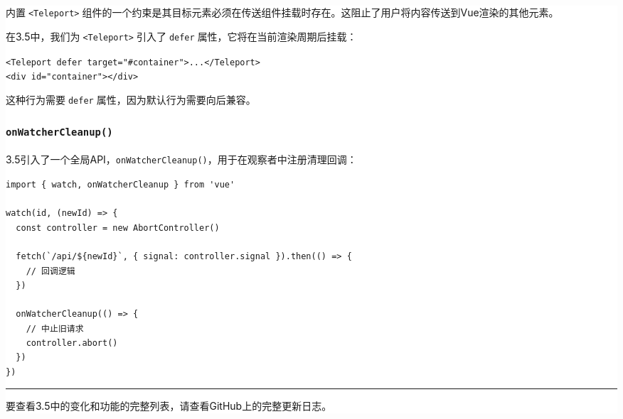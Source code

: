 内置 `<Teleport>` 组件的一个约束是其目标元素必须在传送组件挂载时存在。这阻止了用户将内容传送到Vue渲染的其他元素。

在3.5中，我们为 `<Teleport>` 引入了 `defer` 属性，它将在当前渲染周期后挂载：

```
<Teleport defer target="#container">...</Teleport>
<div id="container"></div>
```

这种行为需要 `defer` 属性，因为默认行为需要向后兼容。

### **`onWatcherCleanup()`**

3.5引入了一个全局API，`onWatcherCleanup()`，用于在观察者中注册清理回调：

```
import { watch, onWatcherCleanup } from 'vue'

watch(id, (newId) => {
  const controller = new AbortController()

  fetch(`/api/${newId}`, { signal: controller.signal }).then(() => {
    // 回调逻辑
  })

  onWatcherCleanup(() => {
    // 中止旧请求
    controller.abort()
  })
})
```

------

要查看3.5中的变化和功能的完整列表，请查看GitHub上的完整更新日志。